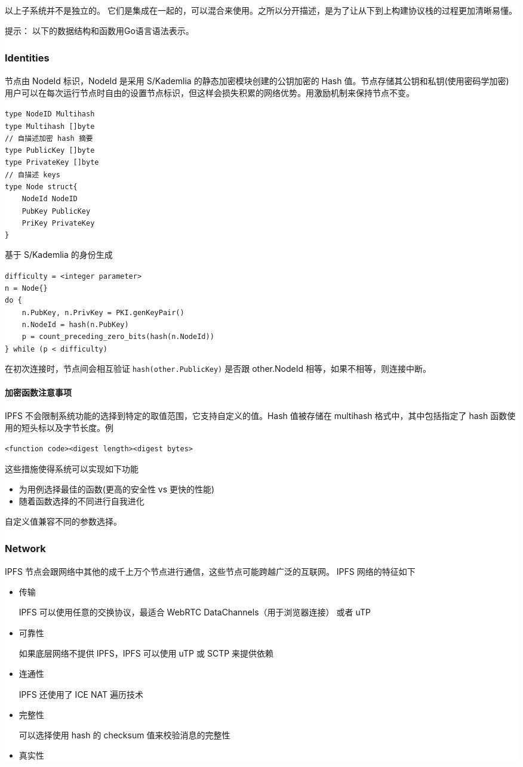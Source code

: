 以上子系统并不是独立的。 它们是集成在一起的，可以混合来使用。之所以分开描述，是为了让从下到上构建协议栈的过程更加清晰易懂。

提示： 以下的数据结构和函数用Go语言语法表示。

### Identities
节点由 NodeId 标识，NodeId 是采用 S/Kademlia 的静态加密模块创建的公钥加密的 Hash 值。节点存储其公钥和私钥(使用密码学加密) 用户可以在每次运行节点时自由的设置节点标识，但这样会损失积累的网络优势。用激励机制来保持节点不变。

	type NodeID Multihash
	type Multihash []byte
	// 自描述加密 hash 摘要
	type PublicKey []byte
	type PrivateKey []byte
	// 自描述 keys
	type Node struct{
	    NodeId NodeID
	    PubKey PublicKey
	    PriKey PrivateKey
	}
基于 S/Kademlia 的身份生成

	difficulty = <integer parameter>
	n = Node{}
	do {
	    n.PubKey, n.PrivKey = PKI.genKeyPair()
	    n.NodeId = hash(n.PubKey)
	    p = count_preceding_zero_bits(hash(n.NodeId))
	} while (p < difficulty)
在初次连接时，节点间会相互验证 `hash(other.PublicKey)` 是否跟 other.NodeId 相等，如果不相等，则连接中断。
#### 加密函数注意事项
IPFS 不会限制系统功能的选择到特定的取值范围，它支持自定义的值。Hash 值被存储在 multihash 格式中，其中包括指定了 hash 函数使用的短头标以及字节长度。例

	<function code><digest length><digest bytes>
这些措施使得系统可以实现如下功能

- 为用例选择最佳的函数(更高的安全性 vs 更快的性能)
- 随着函数选择的不同进行自我进化

自定义值兼容不同的参数选择。	

### Network
IPFS 节点会跟网络中其他的成千上万个节点进行通信，这些节点可能跨越广泛的互联网。 IPFS 网络的特征如下

- 传输

	IPFS 可以使用任意的交换协议，最适合 WebRTC DataChannels（用于浏览器连接） 或者 uTP
- 可靠性

	如果底层网络不提供 IPFS，IPFS 可以使用 uTP 或 SCTP 来提供依赖
- 连通性

	IPFS 还使用了 ICE NAT 遍历技术
- 完整性

	可以选择使用 hash 的 checksum 值来校验消息的完整性
- 真实性
